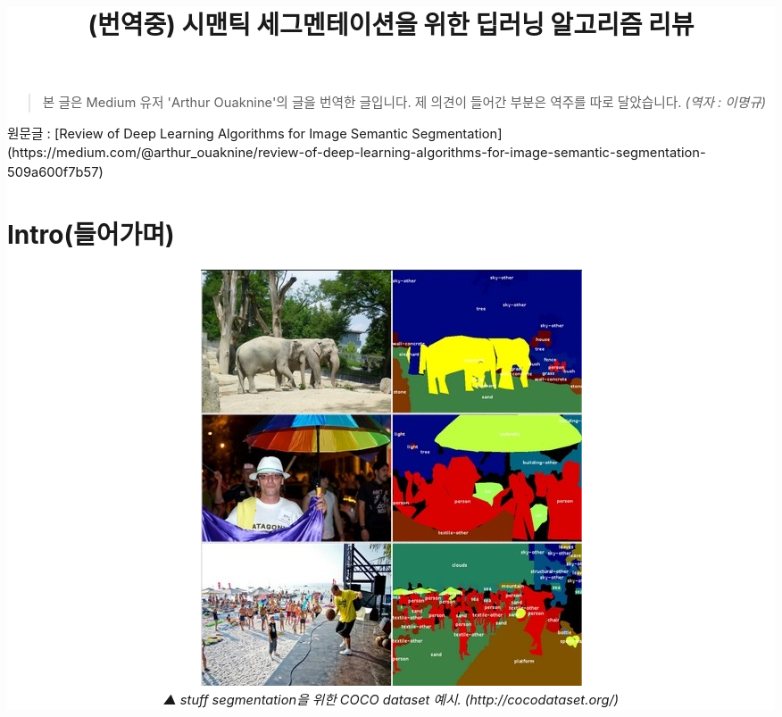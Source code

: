﻿---
title: "(번역중) 시맨틱 세그멘테이션을 위한 딥러닝 알고리즘 리뷰"
tags: 
  - Medium post translation
  - Machine Learning
categories:
  - PostTranslation
toc: true
comments: 
  provider: "disqus"
  disqus:
    shortname: "https-brstar96-github-io"
header:
  teaser: /assets/Images/PASCAL-Context.png
---

<Blockquote><span style="font-size:11pt">본 글은 Medium 유저 'Arthur Ouaknine'의 글을 번역한 글입니다. 제 의견이 들어간 부분은 역주를 따로 달았습니다. <i>(역자 : 이명규)</i></span></Blockquote>

<span style="font-size:11pt">
원문글 : [Review of Deep Learning Algorithms for Image Semantic Segmentation](https://medium.com/@arthur_ouaknine/review-of-deep-learning-algorithms-for-image-semantic-segmentation-509a600f7b57)</span>

<br>

# Intro(들어가며)

<figure class = "align-center">
    <center>
    <a href="/assets/Images/COCO.jpg"><img src="/assets/Images/COCO.jpg"></a></center>
    <figcaption><i><center><span style="font-size:11pt">▲ stuff segmentation을 위한 COCO dataset 예시. (http://cocodataset.org/)</span></center></i></figcaption>
</figure>
